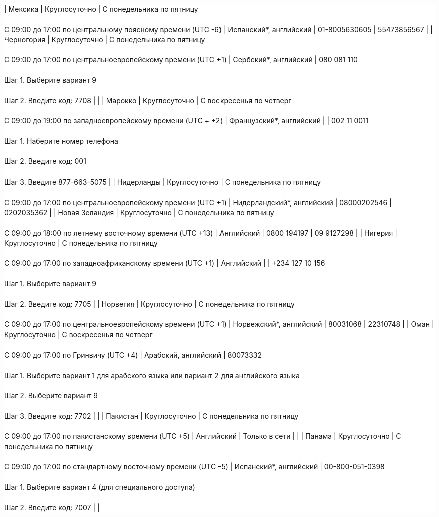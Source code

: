 |       Мексика        |                        Круглосуточно                         |  С понедельника по пятницу<br /><br />С 09:00 до 17:00 по центральному поясному времени (UTC -6)   |              Испанский&#42;, английский              |                                                                     01-8005630605                                                                      |                                                                          55473856567                                                                          |
|     Черногория      |                        Круглосуточно                         |  С понедельника по пятницу<br /><br />С 09:00 до 17:00 по центральноевропейскому времени (UTC +1)   |              Сербский&#42;, английский              |                                   080 081 110<br /><br />Шаг 1. Выберите вариант 9<br /><br />Шаг 2. Введите код: 7708                                   |                                                                                                                                                               |
|       Марокко       |                        Круглосуточно                         | С воскресенья по четверг<br /><br />С 09:00 до 19:00 по западноевропейскому времени (UTC + +2)  |              Французский&#42;, английский               |                                                                                                                                                        |                   002 11 0011<br /><br />Шаг 1. Наберите номер телефона<br /><br />Шаг 2. Введите код: 001<br /><br />Шаг 3. Введите 877-663-5075                   |
|     Нидерланды     |                        Круглосуточно                         |  С понедельника по пятницу<br /><br />С 09:00 до 17:00 по центральноевропейскому времени (UTC +1)   |               Нидерландский&#42;, английский               |                                                                      08000202546                                                                       |                                                                          0202035362                                                                           |
|     Новая Зеландия     |                        Круглосуточно                         |  С понедельника по пятницу<br /><br />С 09:00 до 18:00 по летнему восточному времени (UTC +13)  |                     Английский                     |                                                                      0800 194197                                                                       |                                                                          09 9127298                                                                           |
|       Нигерия       |                        Круглосуточно                         |  С понедельника по пятницу<br /><br />С 09:00 до 17:00 по западноафриканскому времени (UTC +1)   |                     Английский                     |                                                                                                                                                        |                                    +234 127 10 156<br /><br />Шаг 1. Выберите вариант 9<br /><br />Шаг 2. Введите код: 7705                                    |
|       Норвегия        |                        Круглосуточно                         |  С понедельника по пятницу<br /><br />С 09:00 до 17:00 по центральноевропейскому времени (UTC +1)   |             Норвежский&#42;, английский             |                                                                        80031068                                                                        |                                                                           22310748                                                                            |
|        Оман         |                        Круглосуточно                         | С воскресенья по четверг<br /><br />С 09:00 до 17:00 по Гринвичу (UTC +4)  |                 Арабский, английский                 | 80073332<br /><br />Шаг 1. Выберите вариант 1 для арабского языка или вариант 2 для английского языка<br /><br />Шаг 2. Выберите вариант 9<br /><br />Шаг 3. Введите код: 7702 |                                                                                                                                                               |
|      Пакистан       |                        Круглосуточно                         |  С понедельника по пятницу<br /><br />С 09:00 до 17:00 по пакистанскому времени (UTC +5)   |                     Английский                     |                                                                      Только в сети                                                                       |                                                                                                                                                               |
|       Панама        |                        Круглосуточно                         |  С понедельника по пятницу<br /><br />С 09:00 до 17:00 по стандартному восточному времени (UTC -5)   |              Испанский&#42;, английский              |                      00-800-051-0398<br /><br />Шаг 1. Выберите вариант 4 (для специального доступа)<br /><br />Шаг 2. Введите код: 7007                       |                                                                                                                                                               |